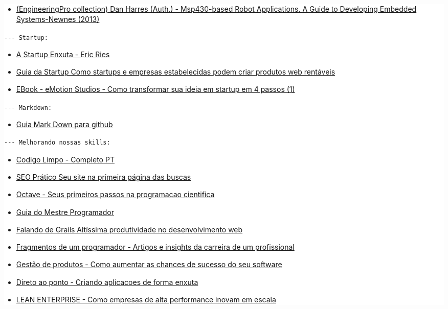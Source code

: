 - [(EngineeringPro collection) Dan Harres (Auth.) - Msp430-based Robot Applications. A Guide to Developing Embedded Systems-Newnes (2013)](<https://github.com/free-educa/books/blob/main/books/(EngineeringPro%20collection)%20Dan%20Harres%20(Auth.)%20-%20Msp430-based%20Robot%20Applications.%20A%20Guide%20to%20Developing%20Embedded%20Systems-Newnes%20(2013).pdf>)

```markdown
--- Startup:
```

- [A Startup Enxuta - Eric Ries](https://github.com/free-educa/books/blob/main/books/A%20Startup%20Enxuta%20-%20Eric%20Ries.pdf)

- [Guia da Startup Como startups e empresas estabelecidas podem criar produtos web rentáveis](https://github.com/free-educa/books/blob/main/books/Guia%20da%20Startup%20Como%20startups%20e%20empresas%20estabelecidas%20podem%20criar%20produtos%20web%20rent%C3%A1veis%20-%20Casa%20do%20Codigo.pdf)

- [EBook - eMotion Studios - Como transformar sua ideia em startup em 4 passos (1)](<https://github.com/free-educa/books/blob/main/books/EBook%20-%20eMotion%20Studios%20-%20Como%20transformar%20sua%20ideia%20em%20startup%20em%204%20passos%20(1).pdf>)

```markdown
--- Markdown:
```

- [Guia Mark Down para github](https://github.com/free-educa/books/blob/main/books/guia-markdown.pdf)

```markdown
--- Melhorando nossas skills:
```

- [Codigo Limpo - Completo PT](https://github.com/free-educa/books/blob/main/books/Codigo%20Limpo%20-%20Completo%20PT.pdf)

- [SEO Prático Seu site na primeira página das buscas](https://github.com/free-educa/books/blob/main/books/SEO%20Pr%C3%A1tico%20Seu%20site%20na%20primeira%20p%C3%A1gina%20das%20buscas.pdf)

- [Octave - Seus primeiros passos na programacao cientifica](https://github.com/free-educa/books/blob/main/books/Octave%20-%20Seus%20primeiros%20passos%20na%20programacao%20cientifica.pdf)

- [Guia do Mestre Programador](https://github.com/free-educa/books/blob/main/books/Guia%20do%20Mestre%20Programador.pdf)

- [Falando de Grails Altíssima produtividade no desenvolvimento web](https://github.com/free-educa/books/blob/main/books/Falando%20de%20Grails%20Alt%C3%ADssima%20produtividade%20no%20desenvolvimento%20web%20-%20Casa%20do%20Codigo.pdf)

- [Fragmentos de um programador - Artigos e insights da carreira de um profissional](https://github.com/free-educa/books/blob/main/books/Fragmentos%20de%20um%20programador%20-%20Artigos%20e%20insights%20da%20carreira%20de%20um%20profissional.pdf)

- [Gestão de produtos - Como aumentar as chances de sucesso do seu software](https://github.com/free-educa/books/blob/main/books/Gest%C3%A3o%20de%20produtos%20-%20Como%20aumentar%20as%20chances%20de%20sucesso%20do%20seu%20software.pdf)

- [Direto ao ponto - Criando aplicacoes de forma enxuta](https://github.com/free-educa/books/blob/main/books/Direto%20ao%20ponto%20-%20Criando%20aplicacoes%20de%20forma%20enxuta.pdf)

- [LEAN ENTERPRISE - Como empresas de alta performance inovam em escala](https://github.com/free-educa/books/blob/main/books/LEAN%20ENTERPRISE%20-%20Como%20empresas%20de%20alta%20performance%20inovam%20em%20escala.pdf)
